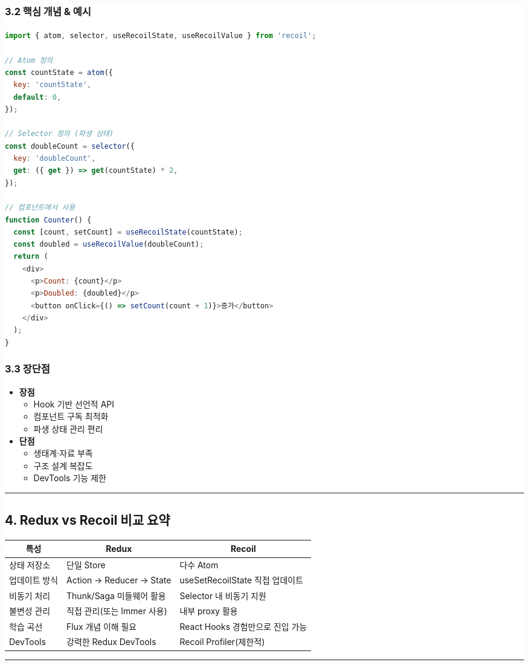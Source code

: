 ### 3.2 핵심 개념 & 예시
```js
import { atom, selector, useRecoilState, useRecoilValue } from 'recoil';

// Atom 정의
const countState = atom({
  key: 'countState',
  default: 0,
});

// Selector 정의 (파생 상태)
const doubleCount = selector({
  key: 'doubleCount',
  get: ({ get }) => get(countState) * 2,
});

// 컴포넌트에서 사용
function Counter() {
  const [count, setCount] = useRecoilState(countState);
  const doubled = useRecoilValue(doubleCount);
  return (
    <div>
      <p>Count: {count}</p>
      <p>Doubled: {doubled}</p>
      <button onClick={() => setCount(count + 1)}>증가</button>
    </div>
  );
}
```

### 3.3 장단점
- **장점**
  - Hook 기반 선언적 API  
  - 컴포넌트 구독 최적화  
  - 파생 상태 관리 편리
- **단점**
  - 생태계·자료 부족  
  - 구조 설계 복잡도  
  - DevTools 기능 제한

---

## 4. Redux vs Recoil 비교 요약

| 특성          | Redux                         | Recoil                            |
|-------------|-------------------------------|-----------------------------------|
| 상태 저장소   | 단일 Store                    | 다수 Atom                         |
| 업데이트 방식 | Action → Reducer → State      | useSetRecoilState 직접 업데이트   |
| 비동기 처리   | Thunk/Saga 미들웨어 활용     | Selector 내 비동기 지원           |
| 불변성 관리   | 직접 관리(또는 Immer 사용)   | 내부 proxy 활용                   |
| 학습 곡선     | Flux 개념 이해 필요          | React Hooks 경험만으로 진입 가능  |
| DevTools     | 강력한 Redux DevTools         | Recoil Profiler(제한적)           |

---
